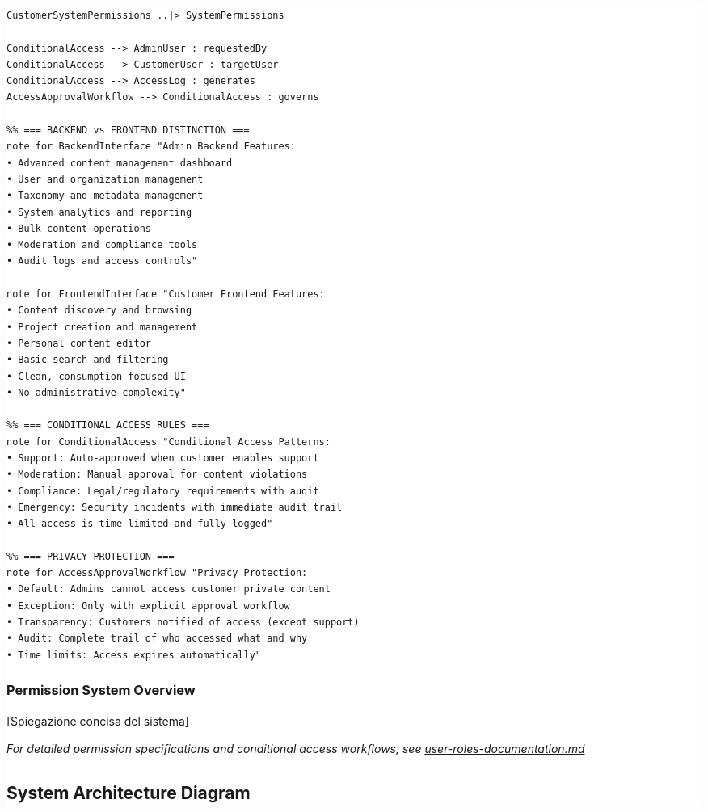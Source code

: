 ```mermaid
CustomerSystemPermissions ..|> SystemPermissions

ConditionalAccess --> AdminUser : requestedBy
ConditionalAccess --> CustomerUser : targetUser
ConditionalAccess --> AccessLog : generates
AccessApprovalWorkflow --> ConditionalAccess : governs

%% === BACKEND vs FRONTEND DISTINCTION ===
note for BackendInterface "Admin Backend Features:
• Advanced content management dashboard
• User and organization management
• Taxonomy and metadata management
• System analytics and reporting
• Bulk content operations
• Moderation and compliance tools
• Audit logs and access controls"

note for FrontendInterface "Customer Frontend Features:
• Content discovery and browsing
• Project creation and management
• Personal content editor
• Basic search and filtering
• Clean, consumption-focused UI
• No administrative complexity"

%% === CONDITIONAL ACCESS RULES ===
note for ConditionalAccess "Conditional Access Patterns:
• Support: Auto-approved when customer enables support
• Moderation: Manual approval for content violations
• Compliance: Legal/regulatory requirements with audit
• Emergency: Security incidents with immediate audit trail
• All access is time-limited and fully logged"

%% === PRIVACY PROTECTION ===
note for AccessApprovalWorkflow "Privacy Protection:
• Default: Admins cannot access customer private content
• Exception: Only with explicit approval workflow
• Transparency: Customers notified of access (except support)
• Audit: Complete trail of who accessed what and why
• Time limits: Access expires automatically"
```

### Permission System Overview

[Spiegazione concisa del sistema]

_For detailed permission specifications and conditional access workflows, see [user-roles-documentation.md](./user-roles)_

## System Architecture Diagram
